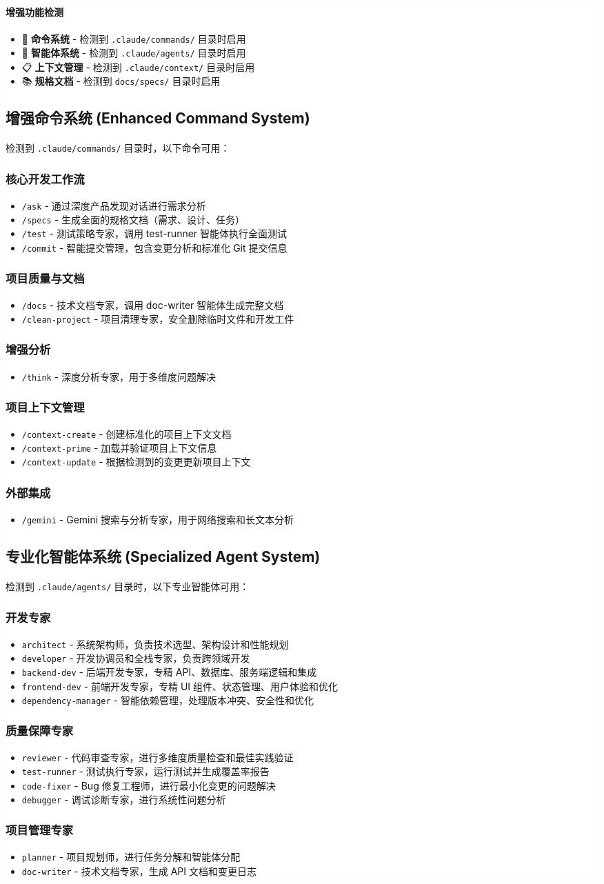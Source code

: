 #### 增强功能检测
- 🎯 **命令系统** - 检测到 `.claude/commands/` 目录时启用
- 🤖 **智能体系统** - 检测到 `.claude/agents/` 目录时启用  
- 📋 **上下文管理** - 检测到 `.claude/context/` 目录时启用
- 📚 **规格文档** - 检测到 `docs/specs/` 目录时启用

## 增强命令系统 (Enhanced Command System)

检测到 `.claude/commands/` 目录时，以下命令可用：

### 核心开发工作流
- `/ask` - 通过深度产品发现对话进行需求分析
- `/specs` - 生成全面的规格文档（需求、设计、任务）
- `/test` - 测试策略专家，调用 test-runner 智能体执行全面测试
- `/commit` - 智能提交管理，包含变更分析和标准化 Git 提交信息

### 项目质量与文档  
- `/docs` - 技术文档专家，调用 doc-writer 智能体生成完整文档
- `/clean-project` - 项目清理专家，安全删除临时文件和开发工件

### 增强分析
- `/think` - 深度分析专家，用于多维度问题解决

### 项目上下文管理
- `/context-create` - 创建标准化的项目上下文文档
- `/context-prime` - 加载并验证项目上下文信息  
- `/context-update` - 根据检测到的变更更新项目上下文

### 外部集成
- `/gemini` - Gemini 搜索与分析专家，用于网络搜索和长文本分析

## 专业化智能体系统 (Specialized Agent System)

检测到 `.claude/agents/` 目录时，以下专业智能体可用：

### 开发专家
- `architect` - 系统架构师，负责技术选型、架构设计和性能规划
- `developer` - 开发协调员和全栈专家，负责跨领域开发
- `backend-dev` - 后端开发专家，专精 API、数据库、服务端逻辑和集成
- `frontend-dev` - 前端开发专家，专精 UI 组件、状态管理、用户体验和优化
- `dependency-manager` - 智能依赖管理，处理版本冲突、安全性和优化

### 质量保障专家  
- `reviewer` - 代码审查专家，进行多维度质量检查和最佳实践验证
- `test-runner` - 测试执行专家，运行测试并生成覆盖率报告
- `code-fixer` - Bug 修复工程师，进行最小化变更的问题解决
- `debugger` - 调试诊断专家，进行系统性问题分析

### 项目管理专家
- `planner` - 项目规划师，进行任务分解和智能体分配
- `doc-writer` - 技术文档专家，生成 API 文档和变更日志
